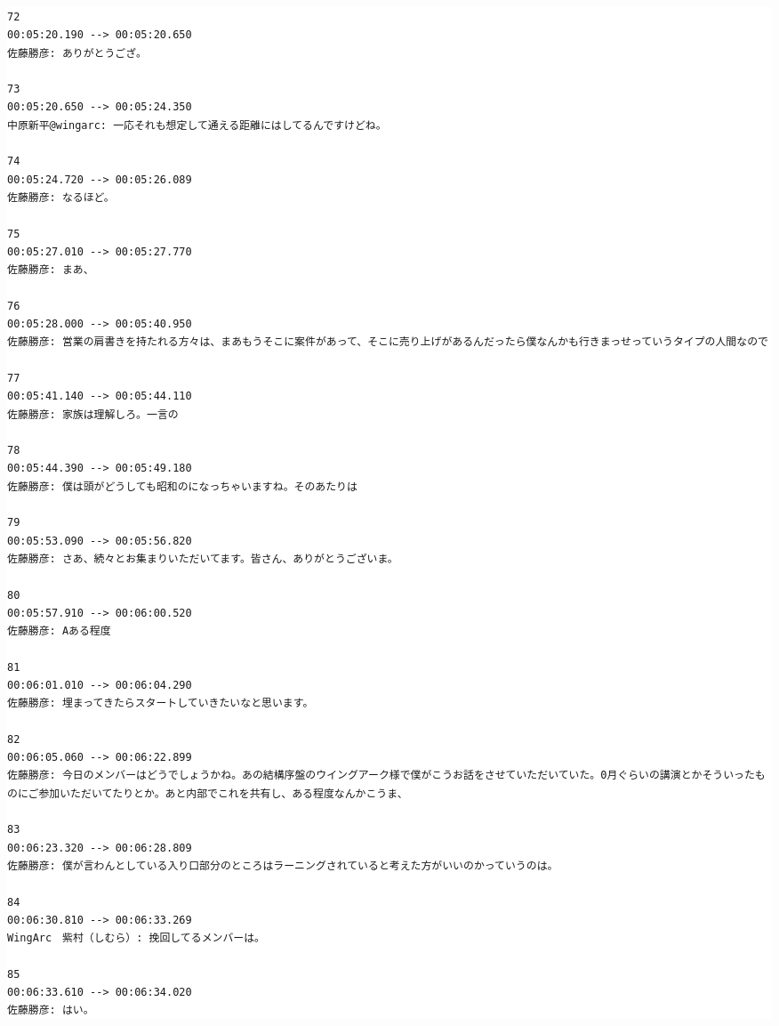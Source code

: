     72
    00:05:20.190 --> 00:05:20.650
    佐藤勝彦: ありがとうござ。
    
    73
    00:05:20.650 --> 00:05:24.350
    中原新平@wingarc: 一応それも想定して通える距離にはしてるんですけどね。
    
    74
    00:05:24.720 --> 00:05:26.089
    佐藤勝彦: なるほど。
    
    75
    00:05:27.010 --> 00:05:27.770
    佐藤勝彦: まあ、
    
    76
    00:05:28.000 --> 00:05:40.950
    佐藤勝彦: 営業の肩書きを持たれる方々は、まあもうそこに案件があって、そこに売り上げがあるんだったら僕なんかも行きまっせっていうタイプの人間なので
    
    77
    00:05:41.140 --> 00:05:44.110
    佐藤勝彦: 家族は理解しろ。一言の
    
    78
    00:05:44.390 --> 00:05:49.180
    佐藤勝彦: 僕は頭がどうしても昭和のになっちゃいますね。そのあたりは
    
    79
    00:05:53.090 --> 00:05:56.820
    佐藤勝彦: さあ、続々とお集まりいただいてます。皆さん、ありがとうございま。
    
    80
    00:05:57.910 --> 00:06:00.520
    佐藤勝彦: Aある程度
    
    81
    00:06:01.010 --> 00:06:04.290
    佐藤勝彦: 埋まってきたらスタートしていきたいなと思います。
    
    82
    00:06:05.060 --> 00:06:22.899
    佐藤勝彦: 今日のメンバーはどうでしょうかね。あの結構序盤のウイングアーク様で僕がこうお話をさせていただいていた。0月ぐらいの講演とかそういったものにご参加いただいてたりとか。あと内部でこれを共有し、ある程度なんかこうま、
    
    83
    00:06:23.320 --> 00:06:28.809
    佐藤勝彦: 僕が言わんとしている入り口部分のところはラーニングされていると考えた方がいいのかっていうのは。
    
    84
    00:06:30.810 --> 00:06:33.269
    WingArc　紫村（しむら）: 挽回してるメンバーは。
    
    85
    00:06:33.610 --> 00:06:34.020
    佐藤勝彦: はい。
    